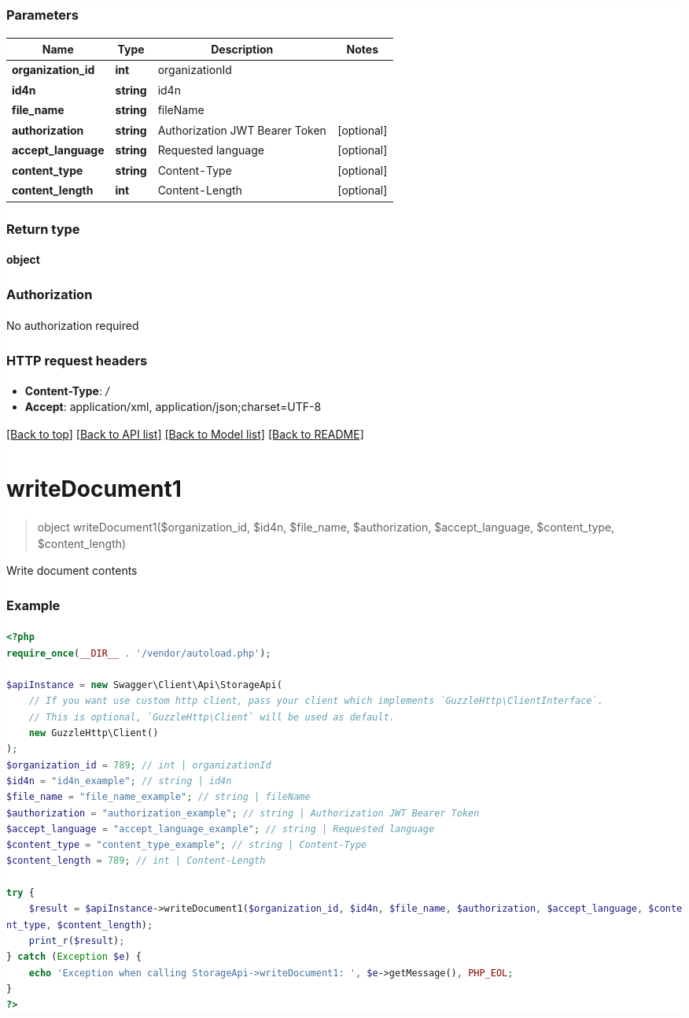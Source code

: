 ### Parameters

Name | Type | Description  | Notes
------------- | ------------- | ------------- | -------------
 **organization_id** | **int**| organizationId |
 **id4n** | **string**| id4n |
 **file_name** | **string**| fileName |
 **authorization** | **string**| Authorization JWT Bearer Token | [optional]
 **accept_language** | **string**| Requested language | [optional]
 **content_type** | **string**| Content-Type | [optional]
 **content_length** | **int**| Content-Length | [optional]

### Return type

**object**

### Authorization

No authorization required

### HTTP request headers

 - **Content-Type**: */*
 - **Accept**: application/xml, application/json;charset=UTF-8

[[Back to top]](#) [[Back to API list]](../../README.md#documentation-for-api-endpoints) [[Back to Model list]](../../README.md#documentation-for-models) [[Back to README]](../../README.md)

# **writeDocument1**
> object writeDocument1($organization_id, $id4n, $file_name, $authorization, $accept_language, $content_type, $content_length)

Write document contents

### Example
```php
<?php
require_once(__DIR__ . '/vendor/autoload.php');

$apiInstance = new Swagger\Client\Api\StorageApi(
    // If you want use custom http client, pass your client which implements `GuzzleHttp\ClientInterface`.
    // This is optional, `GuzzleHttp\Client` will be used as default.
    new GuzzleHttp\Client()
);
$organization_id = 789; // int | organizationId
$id4n = "id4n_example"; // string | id4n
$file_name = "file_name_example"; // string | fileName
$authorization = "authorization_example"; // string | Authorization JWT Bearer Token
$accept_language = "accept_language_example"; // string | Requested language
$content_type = "content_type_example"; // string | Content-Type
$content_length = 789; // int | Content-Length

try {
    $result = $apiInstance->writeDocument1($organization_id, $id4n, $file_name, $authorization, $accept_language, $content_type, $content_length);
    print_r($result);
} catch (Exception $e) {
    echo 'Exception when calling StorageApi->writeDocument1: ', $e->getMessage(), PHP_EOL;
}
?>
```
